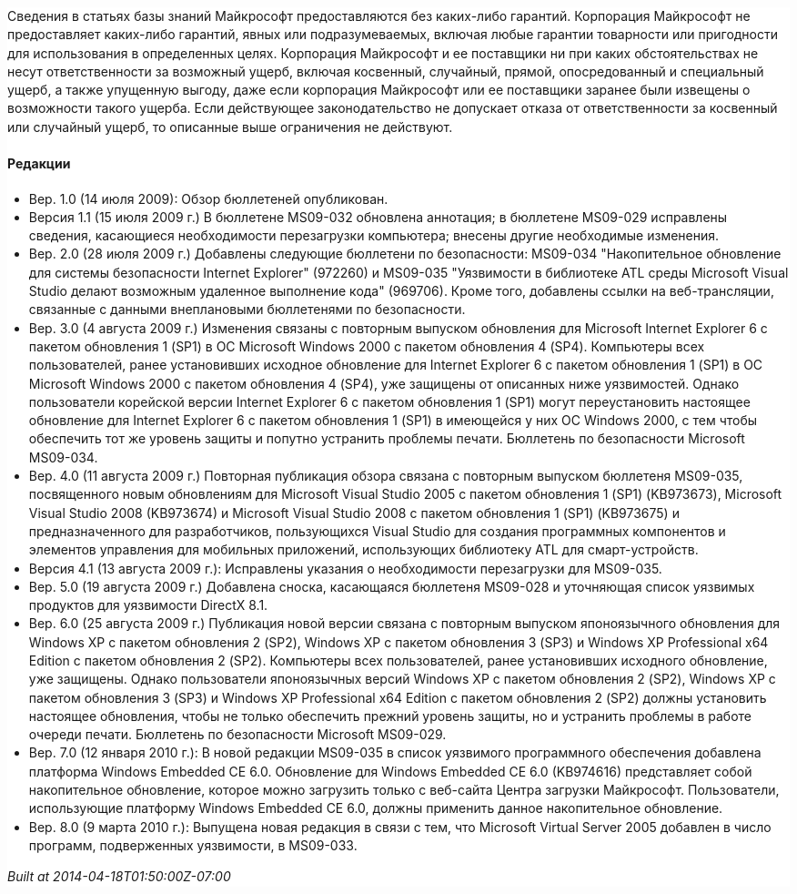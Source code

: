 Сведения в статьях базы знаний Майкрософт предоставляются без каких-либо гарантий. Корпорация Майкрософт не предоставляет каких-либо гарантий, явных или подразумеваемых, включая любые гарантии товарности или пригодности для использования в определенных целях. Корпорация Майкрософт и ее поставщики ни при каких обстоятельствах не несут ответственности за возможный ущерб, включая косвенный, случайный, прямой, опосредованный и специальный ущерб, а также упущенную выгоду, даже если корпорация Майкрософт или ее поставщики заранее были извещены о возможности такого ущерба. Если действующее законодательство не допускает отказа от ответственности за косвенный или случайный ущерб, то описанные выше ограничения не действуют.

#### Редакции

-   Вер. 1.0 (14 июля 2009): Обзор бюллетеней опубликован.
-   Версия 1.1 (15 июля 2009 г.) В бюллетене MS09-032 обновлена аннотация; в бюллетене MS09-029 исправлены сведения, касающиеся необходимости перезагрузки компьютера; внесены другие необходимые изменения.
-   Вер. 2.0 (28 июля 2009 г.) Добавлены следующие бюллетени по безопасности: MS09-034 "Накопительное обновление для системы безопасности Internet Explorer" (972260) и MS09-035 "Уязвимости в библиотеке ATL среды Microsoft Visual Studio делают возможным удаленное выполнение кода" (969706). Кроме того, добавлены ссылки на веб-трансляции, связанные с данными внеплановыми бюллетенями по безопасности.
-   Вер. 3.0 (4 августа 2009 г.) Изменения связаны с повторным выпуском обновления для Microsoft Internet Explorer 6 с пакетом обновления 1 (SP1) в ОС Microsoft Windows 2000 с пакетом обновления 4 (SP4). Компьютеры всех пользователей, ранее установивших исходное обновление для Internet Explorer 6 с пакетом обновления 1 (SP1) в ОС Microsoft Windows 2000 с пакетом обновления 4 (SP4), уже защищены от описанных ниже уязвимостей. Однако пользователи корейской версии Internet Explorer 6 с пакетом обновления 1 (SP1) могут переустановить настоящее обновление для Internet Explorer 6 с пакетом обновления 1 (SP1) в имеющейся у них ОС Windows 2000, с тем чтобы обеспечить тот же уровень защиты и попутно устранить проблемы печати. Бюллетень по безопасности Microsoft MS09-034.
-   Вер. 4.0 (11 августа 2009 г.) Повторная публикация обзора связана с повторным выпуском бюллетеня MS09-035, посвященного новым обновлениям для Microsoft Visual Studio 2005 с пакетом обновления 1 (SP1) (KB973673), Microsoft Visual Studio 2008 (KB973674) и Microsoft Visual Studio 2008 с пакетом обновления 1 (SP1) (KB973675) и предназначенного для разработчиков, пользующихся Visual Studio для создания программных компонентов и элементов управления для мобильных приложений, использующих библиотеку ATL для смарт-устройств.
-   Версия 4.1 (13 августа 2009 г.): Исправлены указания о необходимости перезагрузки для MS09-035.
-   Вер. 5.0 (19 августа 2009 г.) Добавлена сноска, касающаяся бюллетеня MS09-028 и уточняющая список уязвимых продуктов для уязвимости DirectX 8.1.
-   Вер. 6.0 (25 августа 2009 г.) Публикация новой версии связана с повторным выпуском японоязычного обновления для Windows XP с пакетом обновления 2 (SP2), Windows XP с пакетом обновления 3 (SP3) и Windows XP Professional x64 Edition с пакетом обновления 2 (SP2). Компьютеры всех пользователей, ранее установивших исходного обновление, уже защищены. Однако пользователи японоязычных версий Windows XP с пакетом обновления 2 (SP2), Windows XP с пакетом обновления 3 (SP3) и Windows XP Professional x64 Edition с пакетом обновления 2 (SP2) должны установить настоящее обновления, чтобы не только обеспечить прежний уровень защиты, но и устранить проблемы в работе очереди печати. Бюллетень по безопасности Microsoft MS09-029.
-   Вер. 7.0 (12 января 2010 г.): В новой редакции MS09-035 в список уязвимого программного обеспечения добавлена платформа Windows Embedded CE 6.0. Обновление для Windows Embedded CE 6.0 (KB974616) представляет собой накопительное обновление, которое можно загрузить только с веб-сайта Центра загрузки Майкрософт. Пользователи, использующие платформу Windows Embedded CE 6.0, должны применить данное накопительное обновление.
-   Вер. 8.0 (9 марта 2010 г.): Выпущена новая редакция в связи с тем, что Microsoft Virtual Server 2005 добавлен в число программ, подверженных уязвимости, в MS09-033.

*Built at 2014-04-18T01:50:00Z-07:00*
